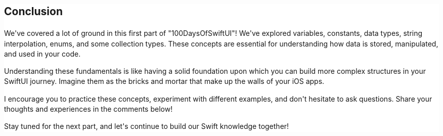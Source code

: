 ## Conclusion

We've covered a lot of ground in this first part of "100DaysOfSwiftUI"! We've explored variables, constants, data types, string interpolation, enums, and some collection types. These concepts are essential for understanding how data is stored, manipulated, and used in your code.

Understanding these fundamentals is like having a solid foundation upon which you can build more complex structures in your SwiftUI journey. Imagine them as the bricks and mortar that make up the walls of your iOS apps.

I encourage you to practice these concepts, experiment with different examples, and don't hesitate to ask questions. Share your thoughts and experiences in the comments below!

Stay tuned for the next part, and let's continue to build our Swift knowledge together!

[100_days_of_swiftui]: https://www.hackingwithswift.com/100/swiftui